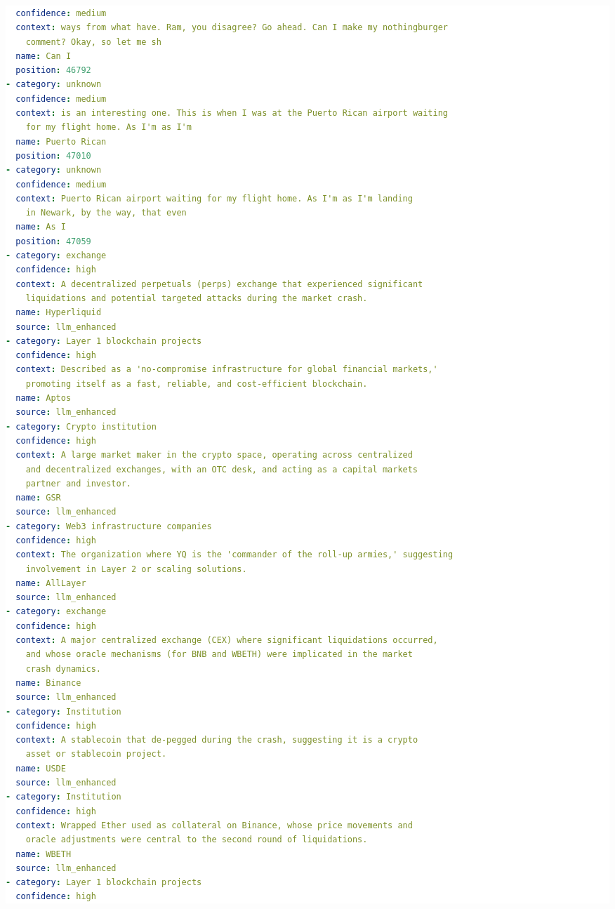 ```yaml
  confidence: medium
  context: ways from what have. Ram, you disagree? Go ahead. Can I make my nothingburger
    comment? Okay, so let me sh
  name: Can I
  position: 46792
- category: unknown
  confidence: medium
  context: is an interesting one. This is when I was at the Puerto Rican airport waiting
    for my flight home. As I'm as I'm
  name: Puerto Rican
  position: 47010
- category: unknown
  confidence: medium
  context: Puerto Rican airport waiting for my flight home. As I'm as I'm landing
    in Newark, by the way, that even
  name: As I
  position: 47059
- category: exchange
  confidence: high
  context: A decentralized perpetuals (perps) exchange that experienced significant
    liquidations and potential targeted attacks during the market crash.
  name: Hyperliquid
  source: llm_enhanced
- category: Layer 1 blockchain projects
  confidence: high
  context: Described as a 'no-compromise infrastructure for global financial markets,'
    promoting itself as a fast, reliable, and cost-efficient blockchain.
  name: Aptos
  source: llm_enhanced
- category: Crypto institution
  confidence: high
  context: A large market maker in the crypto space, operating across centralized
    and decentralized exchanges, with an OTC desk, and acting as a capital markets
    partner and investor.
  name: GSR
  source: llm_enhanced
- category: Web3 infrastructure companies
  confidence: high
  context: The organization where YQ is the 'commander of the roll-up armies,' suggesting
    involvement in Layer 2 or scaling solutions.
  name: AllLayer
  source: llm_enhanced
- category: exchange
  confidence: high
  context: A major centralized exchange (CEX) where significant liquidations occurred,
    and whose oracle mechanisms (for BNB and WBETH) were implicated in the market
    crash dynamics.
  name: Binance
  source: llm_enhanced
- category: Institution
  confidence: high
  context: A stablecoin that de-pegged during the crash, suggesting it is a crypto
    asset or stablecoin project.
  name: USDE
  source: llm_enhanced
- category: Institution
  confidence: high
  context: Wrapped Ether used as collateral on Binance, whose price movements and
    oracle adjustments were central to the second round of liquidations.
  name: WBETH
  source: llm_enhanced
- category: Layer 1 blockchain projects
  confidence: high
```